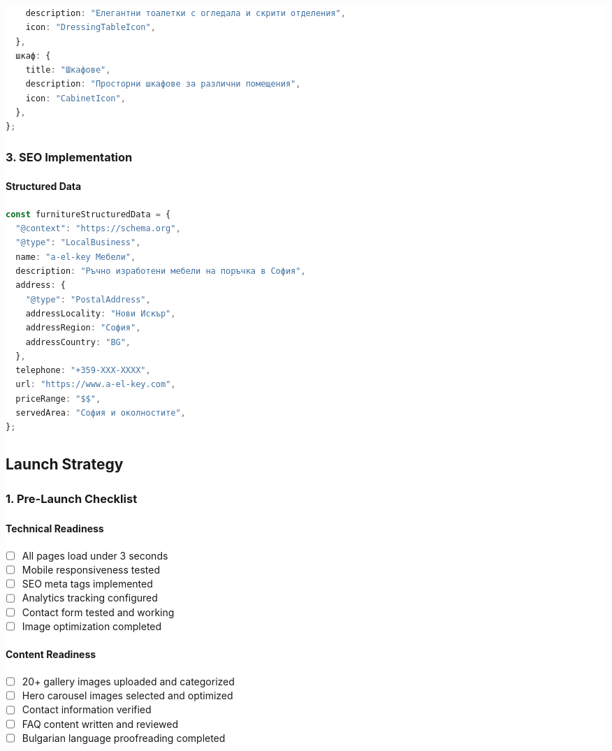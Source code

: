 ```typescript
    description: "Елегантни тоалетки с огледала и скрити отделения",
    icon: "DressingTableIcon",
  },
  шкаф: {
    title: "Шкафове",
    description: "Просторни шкафове за различни помещения",
    icon: "CabinetIcon",
  },
};
```

### 3. **SEO Implementation**

#### Structured Data

```typescript
const furnitureStructuredData = {
  "@context": "https://schema.org",
  "@type": "LocalBusiness",
  name: "a-el-key Мебели",
  description: "Ръчно изработени мебели на поръчка в София",
  address: {
    "@type": "PostalAddress",
    addressLocality: "Нови Искър",
    addressRegion: "София",
    addressCountry: "BG",
  },
  telephone: "+359-XXX-XXXX",
  url: "https://www.a-el-key.com",
  priceRange: "$$",
  servedArea: "София и околностите",
};
```

## Launch Strategy

### 1. **Pre-Launch Checklist**

#### Technical Readiness

- [ ] All pages load under 3 seconds
- [ ] Mobile responsiveness tested
- [ ] SEO meta tags implemented
- [ ] Analytics tracking configured
- [ ] Contact form tested and working
- [ ] Image optimization completed

#### Content Readiness

- [ ] 20+ gallery images uploaded and categorized
- [ ] Hero carousel images selected and optimized
- [ ] Contact information verified
- [ ] FAQ content written and reviewed
- [ ] Bulgarian language proofreading completed
